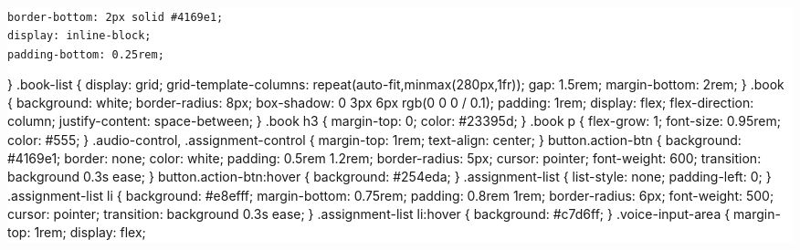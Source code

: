     border-bottom: 2px solid #4169e1;
    display: inline-block;
    padding-bottom: 0.25rem;
  }
  .book-list {
    display: grid;
    grid-template-columns: repeat(auto-fit,minmax(280px,1fr));
    gap: 1.5rem;
    margin-bottom: 2rem;
  }
  .book {
    background: white;
    border-radius: 8px;
    box-shadow: 0 3px 6px rgb(0 0 0 / 0.1);
    padding: 1rem;
    display: flex;
    flex-direction: column;
    justify-content: space-between;
  }
  .book h3 {
    margin-top: 0;
    color: #23395d;
  }
  .book p {
    flex-grow: 1;
    font-size: 0.95rem;
    color: #555;
  }
  .audio-control, .assignment-control {
    margin-top: 1rem;
    text-align: center;
  }
  button.action-btn {
    background: #4169e1;
    border: none;
    color: white;
    padding: 0.5rem 1.2rem;
    border-radius: 5px;
    cursor: pointer;
    font-weight: 600;
    transition: background 0.3s ease;
  }
  button.action-btn:hover {
    background: #254eda;
  }
  .assignment-list {
    list-style: none;
    padding-left: 0;
  }
  .assignment-list li {
    background: #e8efff;
    margin-bottom: 0.75rem;
    padding: 0.8rem 1rem;
    border-radius: 6px;
    font-weight: 500;
    cursor: pointer;
    transition: background 0.3s ease;
  }
  .assignment-list li:hover {
    background: #c7d6ff;
  }
  .voice-input-area {
    margin-top: 1rem;
    display: flex;